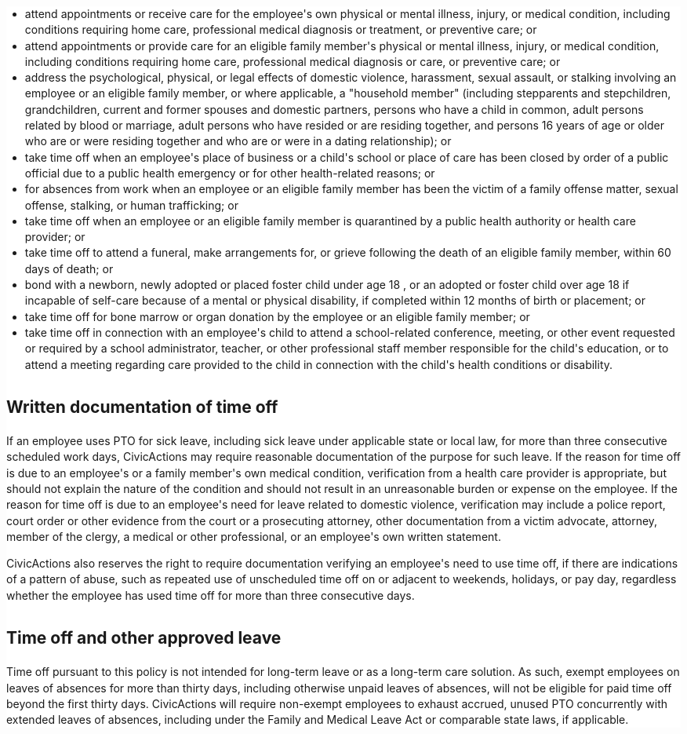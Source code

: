 - attend appointments or receive care for the employee's own physical or mental illness, injury, or medical condition, including conditions requiring home care, professional medical diagnosis or treatment, or preventive care; or
- attend appointments or provide care for an eligible family member's physical or mental illness, injury, or medical condition, including conditions requiring home care, professional medical diagnosis or care, or preventive care; or
- address the psychological, physical, or legal effects of domestic violence, harassment, sexual assault, or stalking involving an employee or an eligible family member, or where applicable, a "household member" (including stepparents and stepchildren, grandchildren, current and former spouses and domestic partners, persons who have a child in common, adult persons related by blood or marriage, adult persons who have resided or are residing together, and persons 16 years of age or older who are or were residing together and who are or were in a dating relationship); or
- take time off when an employee's place of business or a child's school or place of care has been closed by order of a public official due to a public health emergency or for other health-related reasons; or
- for absences from work when an employee or an eligible family member has been the victim of a family offense matter, sexual offense, stalking, or human trafficking; or
- take time off when an employee or an eligible family member is quarantined by a public health authority or health care provider; or
- take time off to attend a funeral, make arrangements for, or grieve following the death of an eligible family member, within 60 days of death; or
- bond with a newborn, newly adopted or placed foster child under age 18 , or an adopted or foster child over age 18 if incapable of self-care because of a mental or physical disability, if completed within 12 months of birth or placement; or
- take time off for bone marrow or organ donation by the employee or an eligible family member; or
- take time off in connection with an employee's child to attend a school-related conference, meeting, or other event requested or required by a school administrator, teacher, or other professional staff member responsible for the child's education, or to attend a meeting regarding care provided to the child in connection with the child's health conditions or disability.

## Written documentation of time off

If an employee uses PTO for sick leave, including sick leave under applicable state or local law, for more than three consecutive scheduled work days, CivicActions may require reasonable documentation of the purpose for such leave. If the reason for time off is due to an employee's or a family member's own medical condition, verification from a health care provider is appropriate, but should not explain the nature of the condition and should not result in an unreasonable burden or expense on the employee. If the reason for time off is due to an employee's need for leave related to domestic violence, verification may include a police report, court order or other evidence from the court or a prosecuting attorney, other documentation from a victim advocate, attorney, member of the clergy, a medical or other professional, or an employee's own written statement.

CivicActions also reserves the right to require documentation verifying an employee's need to use time off, if there are indications of a pattern of abuse, such as repeated use of unscheduled time off on or adjacent to weekends, holidays, or pay day, regardless whether the employee has used time off for more than three consecutive days.

## Time off and other approved leave

Time off pursuant to this policy is not intended for long-term leave or as a long-term care solution. As such, exempt employees on leaves of absences for more than thirty days, including otherwise unpaid leaves of absences, will not be eligible for paid time off beyond the first thirty days. CivicActions will require non-exempt employees to exhaust accrued, unused PTO concurrently with extended leaves of absences, including under the Family and Medical Leave Act or comparable state laws, if applicable.
